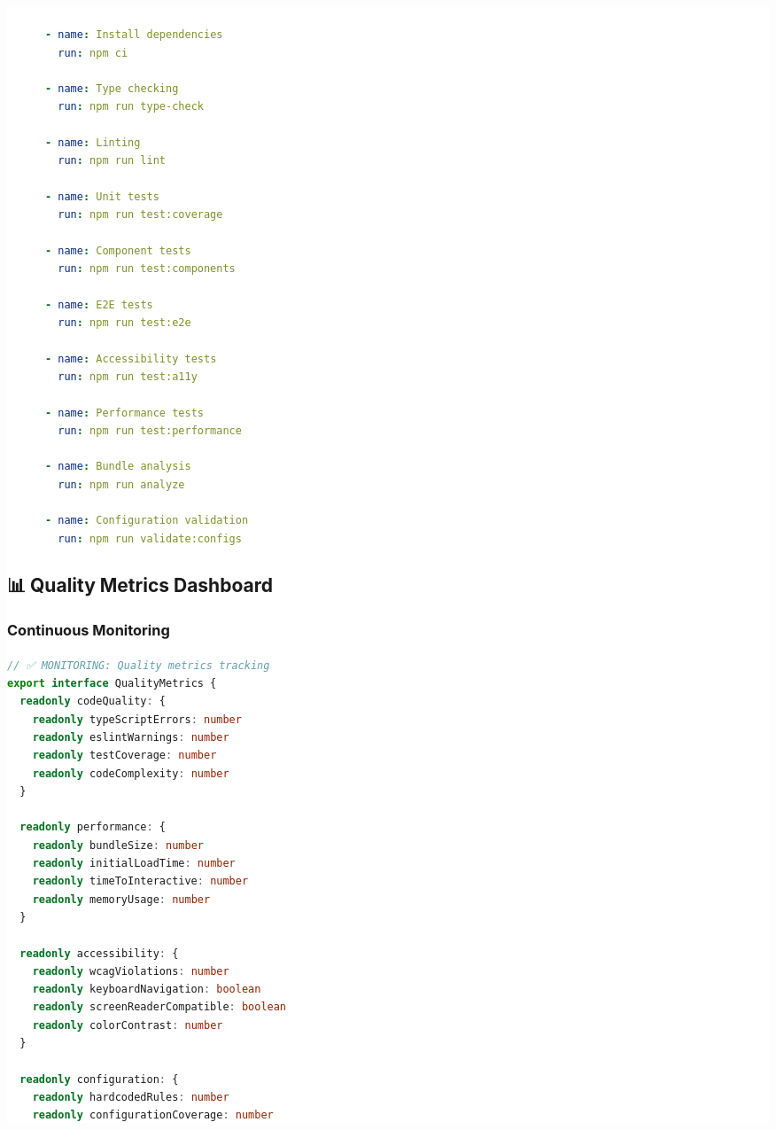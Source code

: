 ```yaml
      
      - name: Install dependencies
        run: npm ci
      
      - name: Type checking
        run: npm run type-check
      
      - name: Linting
        run: npm run lint
      
      - name: Unit tests
        run: npm run test:coverage
      
      - name: Component tests
        run: npm run test:components
      
      - name: E2E tests
        run: npm run test:e2e
      
      - name: Accessibility tests
        run: npm run test:a11y
      
      - name: Performance tests
        run: npm run test:performance
      
      - name: Bundle analysis
        run: npm run analyze
      
      - name: Configuration validation
        run: npm run validate:configs
```

## 📊 Quality Metrics Dashboard

### Continuous Monitoring
```typescript
// ✅ MONITORING: Quality metrics tracking
export interface QualityMetrics {
  readonly codeQuality: {
    readonly typeScriptErrors: number
    readonly eslintWarnings: number
    readonly testCoverage: number
    readonly codeComplexity: number
  }
  
  readonly performance: {
    readonly bundleSize: number
    readonly initialLoadTime: number
    readonly timeToInteractive: number
    readonly memoryUsage: number
  }
  
  readonly accessibility: {
    readonly wcagViolations: number
    readonly keyboardNavigation: boolean
    readonly screenReaderCompatible: boolean
    readonly colorContrast: number
  }
  
  readonly configuration: {
    readonly hardcodedRules: number
    readonly configurationCoverage: number
```
